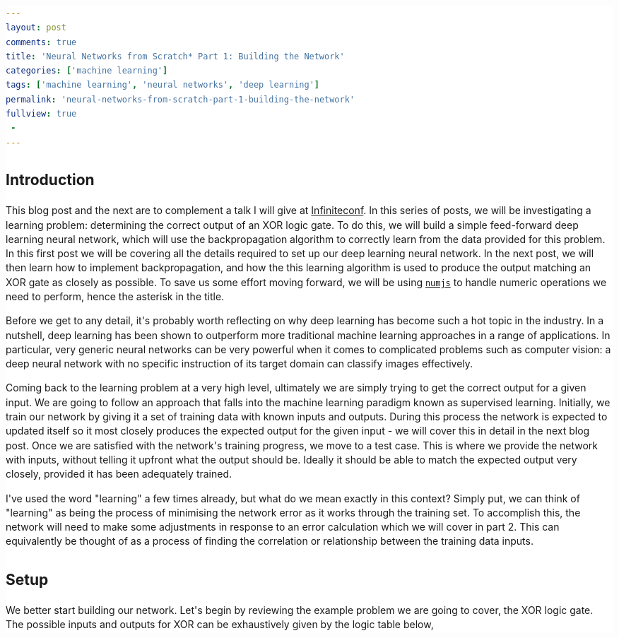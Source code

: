 ```yaml
---
layout: post
comments: true
title: 'Neural Networks from Scratch* Part 1: Building the Network'
categories: ['machine learning']
tags: ['machine learning', 'neural networks', 'deep learning']
permalink: 'neural-networks-from-scratch-part-1-building-the-network'
fullview: true
 -
---
```


## Introduction

This blog post and the next are to complement a talk I will give at [Infiniteconf](https://skillsmatter.com/conferences/7983-infiniteconf-2017-the-conference-on-big-data-and-fast-data). In this series of posts, we will be investigating a learning problem: determining the correct output of an XOR logic gate. To do this, we will build a simple feed-forward deep learning neural network, which will use the backpropagation algorithm to correctly learn from the data provided for this problem. In this first post we will be covering all the details required to set up our deep learning neural network. In the next post, we will then learn how to implement backpropagation, and how the this learning algorithm is used to produce the output matching an XOR gate as closely as possible. To save us some effort moving forward, we will be using [`numjs`](https://github.com/nicolaspanel/numjs) to handle numeric operations we need to perform, hence the asterisk in the title.

Before we get to any detail, it's probably worth reflecting on why deep learning has become such a hot topic in the industry. In a nutshell, deep learning has been shown to outperform more traditional machine learning approaches in a range of applications. In particular, very generic neural networks can be very powerful when it comes to complicated problems such as computer vision: a deep neural network with no specific instruction of its target domain can classify images effectively.

Coming back to the learning problem at a very high level, ultimately we are simply trying to get the correct output for a given input. We are going to follow an approach that falls into the machine learning paradigm known as supervised learning. Initially, we train our network by giving it a set of training data with known inputs and outputs. During this process the network is expected to updated itself so it most closely produces the expected output for the given input - we will cover this in detail in the next blog post. Once we are satisfied with the network's training progress, we move to a test case. This is where we provide the network with inputs, without telling it upfront what the output should be. Ideally it should be able to match the expected output very closely, provided it has been adequately trained.

I've used the word "learning" a few times already, but what do we mean exactly in this context? Simply put, we can think of "learning" as being the process of minimising the network error as it works through the training set. To accomplish this, the network will need to make some adjustments in response to an error calculation which we will cover in part 2. This can equivalently be thought of as a process of finding the correlation or relationship between the training data inputs.

## Setup

We better start building our network. Let's begin by reviewing the example problem we are going to cover, the XOR logic gate. The possible inputs and outputs for XOR can be exhaustively given by the logic table below,
